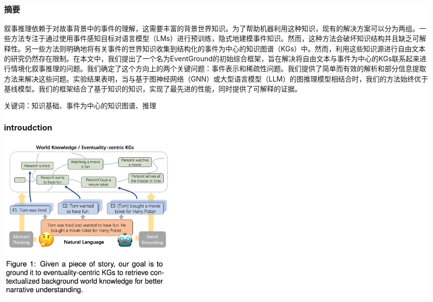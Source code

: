 ### 摘要

叙事推理依赖于对故事背景中的事件的理解，这需要丰富的背景世界知识。为了帮助机器利用这种知识，现有的解决方案可以分为两组。一些方法专注于通过使用事件感知目标对语言模型（LMs）进行预训练，隐式地建模事件知识。然而，这种方法会破坏知识结构并且缺乏可解释性。另一些方法则明确地将有关事件的世界知识收集到结构化的事件为中心的知识图谱（KGs）中。然而，利用这些知识源进行自由文本的研究仍然存在限制。在本文中，我们提出了一个名为EventGround的初始综合框架，旨在解决将自由文本与事件为中心的KGs联系起来进行情境化叙事推理的问题。我们确定了这个方向上的两个关键问题：事件表示和稀疏性问题。我们提供了简单而有效的解析和部分信息提取方法来解决这些问题。实验结果表明，当与基于图神经网络（GNN）或大型语言模型（LLM）的图推理模型相结合时，我们的方法始终优于基线模型。我们的框架结合了基于知识的知识，实现了最先进的性能，同时提供了可解释的证据。

关键词：知识基础、事件为中心的知识图谱、推理

### introudction

<img src="./paper.assets/image-20240605185408323.png" alt="image-20240605185408323" style="zoom: 33%;" />
